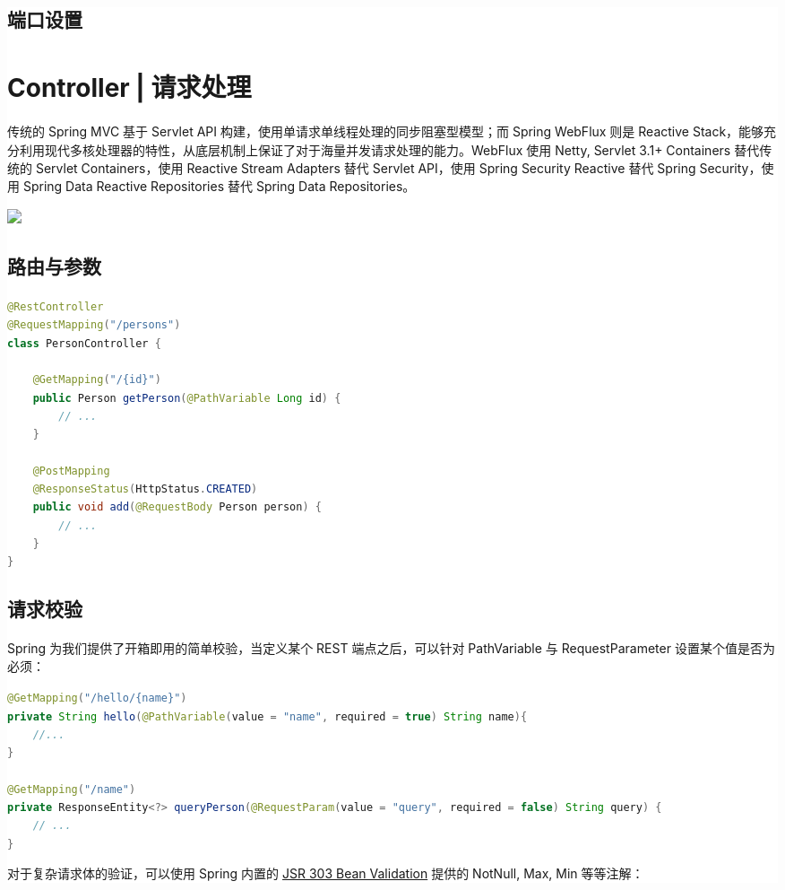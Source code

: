 ## 端口设置

# Controller | 请求处理

传统的 Spring MVC 基于 Servlet API 构建，使用单请求单线程处理的同步阻塞型模型；而 Spring WebFlux 则是 Reactive Stack，能够充分利用现代多核处理器的特性，从底层机制上保证了对于海量并发请求处理的能力。WebFlux 使用 Netty, Servlet 3.1+ Containers 替代传统的 Servlet Containers，使用 Reactive Stream Adapters 替代 Servlet API，使用 Spring Security Reactive 替代 Spring Security，使用 Spring Data Reactive Repositories 替代 Spring Data Repositories。

![](https://docs.spring.io/spring/docs/current/spring-framework-reference/images/spring-mvc-and-webflux-venn.png)

## 路由与参数

```java
@RestController
@RequestMapping("/persons")
class PersonController {

    @GetMapping("/{id}")
    public Person getPerson(@PathVariable Long id) {
        // ...
    }

    @PostMapping
    @ResponseStatus(HttpStatus.CREATED)
    public void add(@RequestBody Person person) {
        // ...
    }
}
```

## 请求校验

Spring 为我们提供了开箱即用的简单校验，当定义某个 REST 端点之后，可以针对 PathVariable 与 RequestParameter 设置某个值是否为必须：

```java
@GetMapping("/hello/{name}")
private String hello(@PathVariable(value = "name", required = true) String name){
    //...
}

@GetMapping("/name")
private ResponseEntity<?> queryPerson(@RequestParam(value = "query", required = false) String query) {
    // ...
}
```

对于复杂请求体的验证，可以使用 Spring 内置的 [JSR 303 Bean Validation](http://beanvalidation.org/1.0/spec/) 提供的 NotNull, Max, Min 等等注解：
